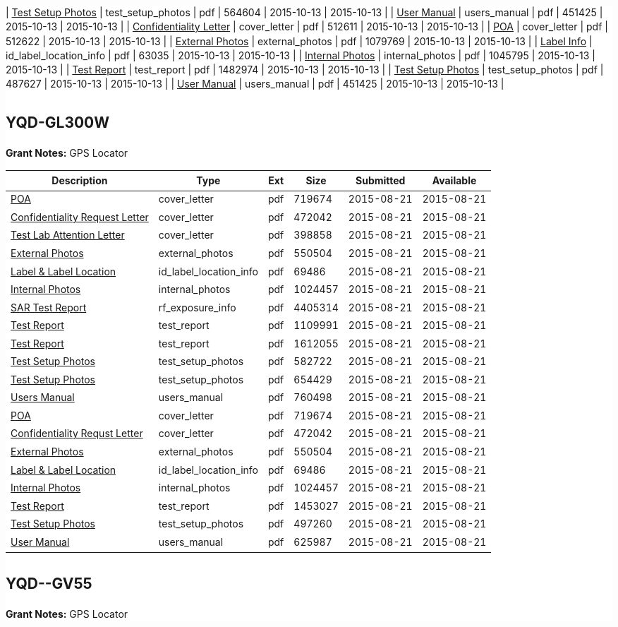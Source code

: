 | [Test Setup Photos](YQD--GL300/25fa7aec653b3f0c8a953068e711dd13/2780312.pdf) | test_setup_photos | pdf | 564604 | 2015-10-13 | 2015-10-13 |
| [User Manual](YQD--GL300/25fa7aec653b3f0c8a953068e711dd13/2780305.pdf) | users_manual | pdf | 451425 | 2015-10-13 | 2015-10-13 |
| [Confidentiality Letter](YQD--GL300/5b30019a9ee4c1ec3a61f481136db809/2780313.pdf) | cover_letter | pdf | 512611 | 2015-10-13 | 2015-10-13 |
| [POA](YQD--GL300/5b30019a9ee4c1ec3a61f481136db809/2780314.pdf) | cover_letter | pdf | 512622 | 2015-10-13 | 2015-10-13 |
| [External Photos](YQD--GL300/5b30019a9ee4c1ec3a61f481136db809/2780309.pdf) | external_photos | pdf | 1079769 | 2015-10-13 | 2015-10-13 |
| [Label Info](YQD--GL300/5b30019a9ee4c1ec3a61f481136db809/2780306.pdf) | id_label_location_info | pdf | 63035 | 2015-10-13 | 2015-10-13 |
| [Internal Photos](YQD--GL300/5b30019a9ee4c1ec3a61f481136db809/2780310.pdf) | internal_photos | pdf | 1045795 | 2015-10-13 | 2015-10-13 |
| [Test Report](YQD--GL300/5b30019a9ee4c1ec3a61f481136db809/2780326.pdf) | test_report | pdf | 1482974 | 2015-10-13 | 2015-10-13 |
| [Test Setup Photos](YQD--GL300/5b30019a9ee4c1ec3a61f481136db809/2780327.pdf) | test_setup_photos | pdf | 487627 | 2015-10-13 | 2015-10-13 |
| [User Manual](YQD--GL300/5b30019a9ee4c1ec3a61f481136db809/2780305.pdf) | users_manual | pdf | 451425 | 2015-10-13 | 2015-10-13 |
## YQD-GL300W
**Grant Notes:** GPS Locator

| Description | Type | Ext | Size | Submitted | Available |
| ----------- | ---- | --- | ---- | --------- | --------- |
| [POA](YQD-GL300W/bc4aaf2cf5bf2e881a6c1f40acabdc6b/2722636.pdf) | cover_letter | pdf | 719674 | 2015-08-21 | 2015-08-21 |
| [Confidentiality Request Letter](YQD-GL300W/bc4aaf2cf5bf2e881a6c1f40acabdc6b/2722637.pdf) | cover_letter | pdf | 472042 | 2015-08-21 | 2015-08-21 |
| [Test Lab Attention Letter](YQD-GL300W/bc4aaf2cf5bf2e881a6c1f40acabdc6b/2722643.pdf) | cover_letter | pdf | 398858 | 2015-08-21 | 2015-08-21 |
| [External Photos](YQD-GL300W/bc4aaf2cf5bf2e881a6c1f40acabdc6b/2722642.pdf) | external_photos | pdf | 550504 | 2015-08-21 | 2015-08-21 |
| [Label & Label Location](YQD-GL300W/bc4aaf2cf5bf2e881a6c1f40acabdc6b/2722639.pdf) | id_label_location_info | pdf | 69486 | 2015-08-21 | 2015-08-21 |
| [Internal Photos](YQD-GL300W/bc4aaf2cf5bf2e881a6c1f40acabdc6b/2722641.pdf) | internal_photos | pdf | 1024457 | 2015-08-21 | 2015-08-21 |
| [SAR Test Report](YQD-GL300W/bc4aaf2cf5bf2e881a6c1f40acabdc6b/2722634.pdf) | rf_exposure_info | pdf | 4405314 | 2015-08-21 | 2015-08-21 |
| [Test Report](YQD-GL300W/bc4aaf2cf5bf2e881a6c1f40acabdc6b/2722635.pdf) | test_report | pdf | 1109991 | 2015-08-21 | 2015-08-21 |
| [Test Report](YQD-GL300W/bc4aaf2cf5bf2e881a6c1f40acabdc6b/2722640.pdf) | test_report | pdf | 1612055 | 2015-08-21 | 2015-08-21 |
| [Test Setup Photos](YQD-GL300W/bc4aaf2cf5bf2e881a6c1f40acabdc6b/2722638.pdf) | test_setup_photos | pdf | 582722 | 2015-08-21 | 2015-08-21 |
| [Test Setup Photos](YQD-GL300W/bc4aaf2cf5bf2e881a6c1f40acabdc6b/2722644.pdf) | test_setup_photos | pdf | 654429 | 2015-08-21 | 2015-08-21 |
| [Users Manual](YQD-GL300W/bc4aaf2cf5bf2e881a6c1f40acabdc6b/2722633.pdf) | users_manual | pdf | 760498 | 2015-08-21 | 2015-08-21 |
| [POA](YQD-GL300W/22dbb77cc1986081e13eba982036ca40/2722636.pdf) | cover_letter | pdf | 719674 | 2015-08-21 | 2015-08-21 |
| [Confidentiality Requst Letter](YQD-GL300W/22dbb77cc1986081e13eba982036ca40/2722637.pdf) | cover_letter | pdf | 472042 | 2015-08-21 | 2015-08-21 |
| [External Photos](YQD-GL300W/22dbb77cc1986081e13eba982036ca40/2722642.pdf) | external_photos | pdf | 550504 | 2015-08-21 | 2015-08-21 |
| [Label & Label Location](YQD-GL300W/22dbb77cc1986081e13eba982036ca40/2722639.pdf) | id_label_location_info | pdf | 69486 | 2015-08-21 | 2015-08-21 |
| [Internal Photos](YQD-GL300W/22dbb77cc1986081e13eba982036ca40/2722641.pdf) | internal_photos | pdf | 1024457 | 2015-08-21 | 2015-08-21 |
| [Test Report](YQD-GL300W/22dbb77cc1986081e13eba982036ca40/2722670.pdf) | test_report | pdf | 1453027 | 2015-08-21 | 2015-08-21 |
| [Test Setup Photos](YQD-GL300W/22dbb77cc1986081e13eba982036ca40/2722668.pdf) | test_setup_photos | pdf | 497260 | 2015-08-21 | 2015-08-21 |
| [User Manual](YQD-GL300W/22dbb77cc1986081e13eba982036ca40/2722665.pdf) | users_manual | pdf | 625987 | 2015-08-21 | 2015-08-21 |
## YQD--GV55
**Grant Notes:** GPS Locator
